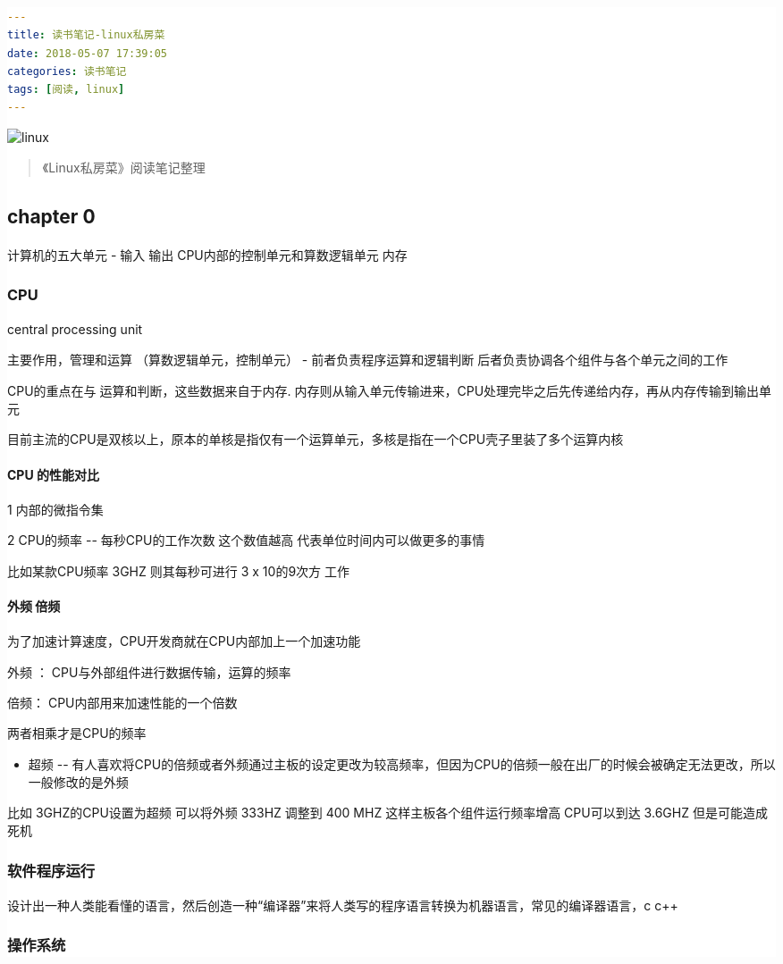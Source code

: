 ```yaml
---
title: 读书笔记-linux私房菜
date: 2018-05-07 17:39:05
categories: 读书笔记
tags: [阅读, linux]
---
```


![linux](https://user-gold-cdn.xitu.io/2018/8/30/16589ca3f1ed8032?w=1334&h=738&f=png&s=272222)

> 《Linux私房菜》阅读笔记整理



## chapter 0

计算机的五大单元 - 输入 输出 CPU内部的控制单元和算数逻辑单元 内存

### CPU  

 central processing unit

 主要作用，管理和运算 （算数逻辑单元，控制单元） - 前者负责程序运算和逻辑判断 后者负责协调各个组件与各个单元之间的工作

 CPU的重点在与 运算和判断，这些数据来自于内存. 内存则从输入单元传输进来，CPU处理完毕之后先传递给内存，再从内存传输到输出单元


目前主流的CPU是双核以上，原本的单核是指仅有一个运算单元，多核是指在一个CPU壳子里装了多个运算内核

#### CPU 的性能对比

1 内部的微指令集

2 CPU的频率 -- 每秒CPU的工作次数  这个数值越高 代表单位时间内可以做更多的事情

比如某款CPU频率 3GHZ 则其每秒可进行 3 x 10的9次方 工作

#### 外频 倍频

为了加速计算速度，CPU开发商就在CPU内部加上一个加速功能

外频 ： CPU与外部组件进行数据传输，运算的频率

倍频： CPU内部用来加速性能的一个倍数

两者相乘才是CPU的频率

* 超频 -- 有人喜欢将CPU的倍频或者外频通过主板的设定更改为较高频率，但因为CPU的倍频一般在出厂的时候会被确定无法更改，所以一般修改的是外频

比如 3GHZ的CPU设置为超频 可以将外频 333HZ 调整到 400 MHZ 这样主板各个组件运行频率增高 CPU可以到达 3.6GHZ  但是可能造成死机

### 软件程序运行

设计出一种人类能看懂的语言，然后创造一种“编译器”来将人类写的程序语言转换为机器语言，常见的编译器语言，c c++


### 操作系统
